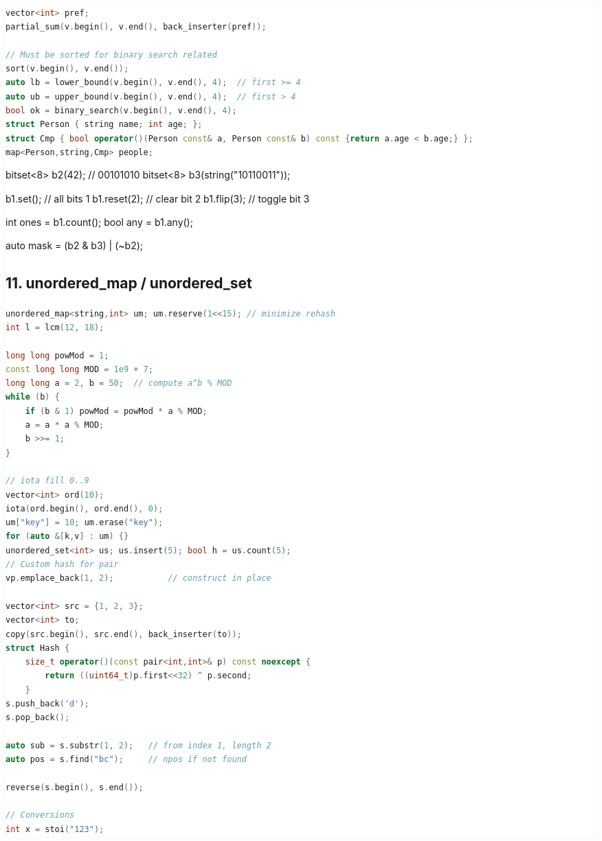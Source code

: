 ```cpp
vector<int> pref;
partial_sum(v.begin(), v.end(), back_inserter(pref));

// Must be sorted for binary search related
sort(v.begin(), v.end());
auto lb = lower_bound(v.begin(), v.end(), 4);  // first >= 4
auto ub = upper_bound(v.begin(), v.end(), 4);  // first > 4
bool ok = binary_search(v.begin(), v.end(), 4);
struct Person { string name; int age; };
struct Cmp { bool operator()(Person const& a, Person const& b) const {return a.age < b.age;} };
map<Person,string,Cmp> people;
```
bitset<8> b2(42);             // 00101010
bitset<8> b3(string("10110011"));

b1.set();        // all bits 1
b1.reset(2);     // clear bit 2
b1.flip(3);      // toggle bit 3

int ones = b1.count();
bool any  = b1.any();

auto mask = (b2 & b3) | (~b2);

## 11. unordered_map / unordered_set
```cpp
unordered_map<string,int> um; um.reserve(1<<15); // minimize rehash
int l = lcm(12, 18);

long long powMod = 1;
const long long MOD = 1e9 + 7;
long long a = 2, b = 50;  // compute a^b % MOD
while (b) {
    if (b & 1) powMod = powMod * a % MOD;
    a = a * a % MOD;
    b >>= 1;
}

// iota fill 0..9
vector<int> ord(10);
iota(ord.begin(), ord.end(), 0);
um["key"] = 10; um.erase("key");
for (auto &[k,v] : um) {}
unordered_set<int> us; us.insert(5); bool h = us.count(5);
// Custom hash for pair
vp.emplace_back(1, 2);           // construct in place

vector<int> src = {1, 2, 3};
vector<int> to;
copy(src.begin(), src.end(), back_inserter(to));
struct Hash {
    size_t operator()(const pair<int,int>& p) const noexcept {
        return ((uint64_t)p.first<<32) ^ p.second;
    }
s.push_back('d');
s.pop_back();

auto sub = s.substr(1, 2);   // from index 1, length 2
auto pos = s.find("bc");     // npos if not found

reverse(s.begin(), s.end());

// Conversions
int x = stoi("123");
```